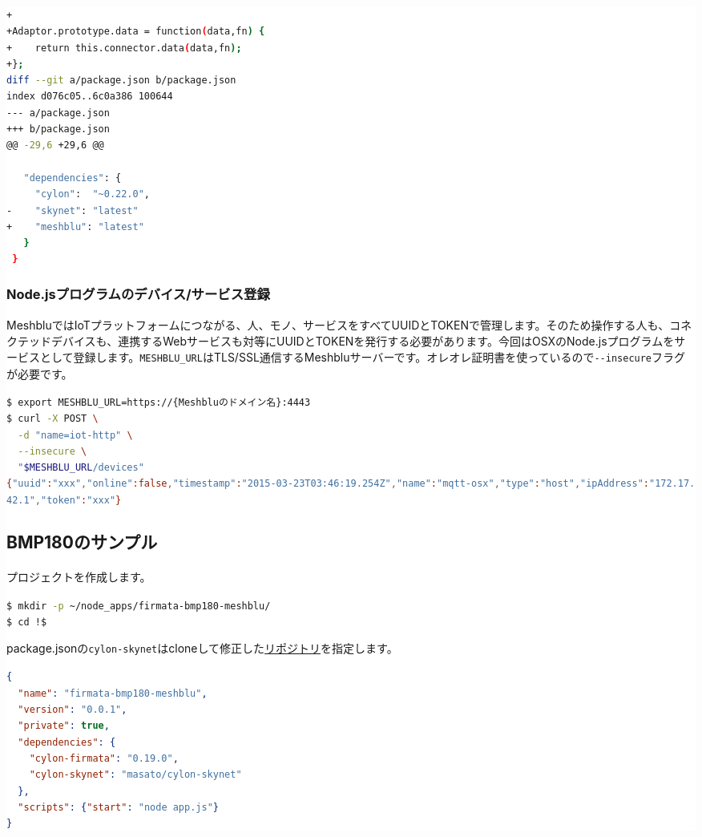 ``` bash
+
+Adaptor.prototype.data = function(data,fn) {
+    return this.connector.data(data,fn);
+};
diff --git a/package.json b/package.json
index d076c05..6c0a386 100644
--- a/package.json
+++ b/package.json
@@ -29,6 +29,6 @@

   "dependencies": {
     "cylon":  "~0.22.0",
-    "skynet": "latest"
+    "meshblu": "latest"
   }
 }
```

### Node.jsプログラムのデバイス/サービス登録

MeshbluではIoTプラットフォームにつながる、人、モノ、サービスをすべてUUIDとTOKENで管理します。そのため操作する人も、コネクテッドデバイスも、連携するWebサービスも対等にUUIDとTOKENを発行する必要があります。今回はOSXのNode.jsプログラムをサービスとして登録します。`MESHBLU_URL`はTLS/SSL通信するMeshbluサーバーです。オレオレ証明書を使っているので`--insecure`フラグが必要です。

``` bash
$ export MESHBLU_URL=https://{Meshbluのドメイン名}:4443
$ curl -X POST \
  -d "name=iot-http" \
  --insecure \
  "$MESHBLU_URL/devices"
{"uuid":"xxx","online":false,"timestamp":"2015-03-23T03:46:19.254Z","name":"mqtt-osx","type":"host","ipAddress":"172.17.42.1","token":"xxx"}
```

## BMP180のサンプル

プロジェクトを作成します。

``` bash
$ mkdir -p ~/node_apps/firmata-bmp180-meshblu/
$ cd !$
```

package.jsonの`cylon-skynet`はcloneして修正した[リポジトリ](https://github.com/masato/cylon-skynet/)を指定します。

```json ~/node_apps/firmata-bmp180-meshblu/package.json
{
  "name": "firmata-bmp180-meshblu",
  "version": "0.0.1",
  "private": true,
  "dependencies": {
    "cylon-firmata": "0.19.0",
    "cylon-skynet": "masato/cylon-skynet"
  },
  "scripts": {"start": "node app.js"}
}
```
